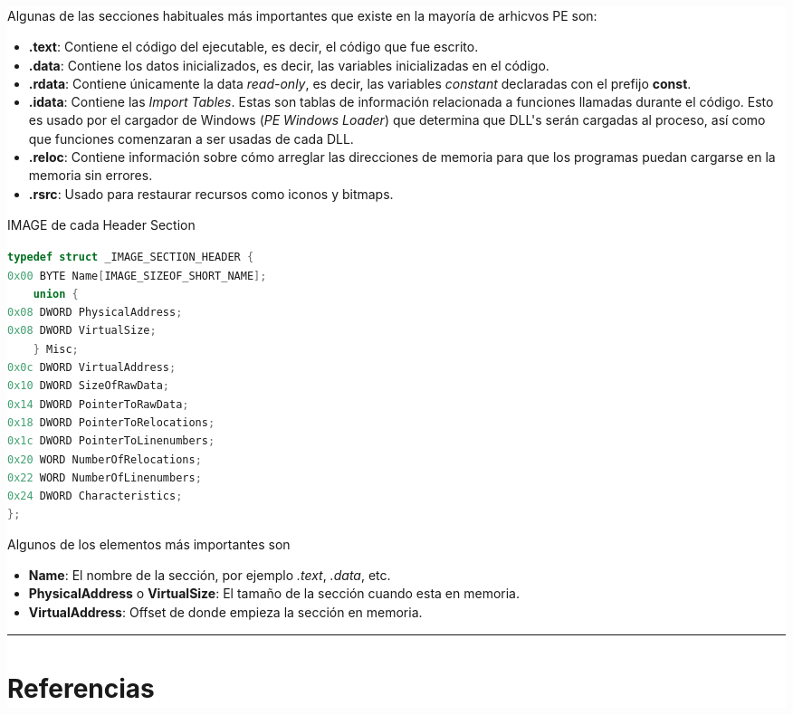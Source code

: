 Algunas de las secciones habituales más importantes que existe en la mayoría de arhicvos PE son:

- **.text**: Contiene el código del ejecutable, es decir, el código que fue escrito.
- **.data**: Contiene los datos inicializados, es decir, las variables inicializadas en el código.
- **.rdata**: Contiene únicamente la data *read-only*, es decir, las variables *constant* declaradas con el prefijo **const**. 
- **.idata**: Contiene las *Import Tables*. Estas son tablas de información relacionada a funciones llamadas durante el código. Esto es usado por el cargador de Windows (*PE Windows Loader*) que determina que DLL's serán cargadas al proceso, así como que funciones comenzaran a ser usadas de cada DLL. 
- **.reloc**: Contiene información sobre cómo arreglar las direcciones de memoria para que los programas puedan cargarse en la memoria sin errores.
- **.rsrc**: Usado para restaurar recursos como iconos y bitmaps.

IMAGE de cada Header Section
```C
typedef struct _IMAGE_SECTION_HEADER { 
0x00 BYTE Name[IMAGE_SIZEOF_SHORT_NAME]; 
	union { 
0x08 DWORD PhysicalAddress; 
0x08 DWORD VirtualSize; 
	} Misc; 
0x0c DWORD VirtualAddress; 
0x10 DWORD SizeOfRawData; 
0x14 DWORD PointerToRawData; 
0x18 DWORD PointerToRelocations;
0x1c DWORD PointerToLinenumbers;
0x20 WORD NumberOfRelocations; 
0x22 WORD NumberOfLinenumbers; 
0x24 DWORD Characteristics; 
};
```

Algunos de los elementos más importantes son

- **Name**: El nombre de la sección, por ejemplo *.text*, *.data*, etc.
- **PhysicalAddress** o **VirtualSize**: El tamaño de la sección cuando esta en memoria.
- **VirtualAddress**: Offset de donde empieza la sección en memoria. 

------
# Referencias

[^1]: **Dynamic Linker/Enlazador Dinámico**: Parte esencial del sistema operativo que se encarga de resolver y cinvular referencias a DLL en tiempo de ejecución cuando un porgrma se carga en memoria.
[^2]: **DOS**: Término utilizado para referirse a *Disk Operative System*, sistema operativo que se utiliza para gestionar y controlar el acceso a dispositivos de almacenamiento, como discos duros, unidades de disquete y unidades de CD/DVD en un equipo. Dos sistemas operativos conocidos con el nombre DOS son *MS-DOS* y *PC-DOS*. 
[^3]: **IMAGE**: En el contexto de arhcivos PE, IMAGE se utiliza en las estructuras de datos y encabezados en archivos PE para indicar que están relacionados con la implementación interna del formato PE y son parte del formato de archivo.
